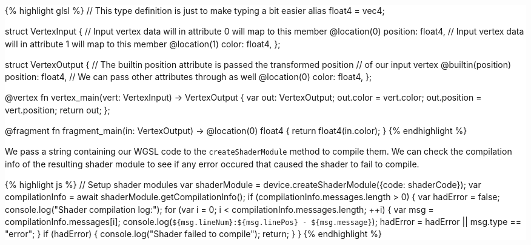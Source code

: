 {% highlight glsl %}
// This type definition is just to make typing a bit easier
alias float4 = vec4<f32>;

struct VertexInput {
    // Input vertex data will in attribute 0 will map to this member
    @location(0) position: float4,
    // Input vertex data will in attribute 1 will map to this member
    @location(1) color: float4,
};

struct VertexOutput {
    // The builtin position attribute is passed the transformed position
    // of our input vertex
    @builtin(position) position: float4,
    // We can pass other attributes through as well
    @location(0) color: float4,
};

@vertex
fn vertex_main(vert: VertexInput) -> VertexOutput {
    var out: VertexOutput;
    out.color = vert.color;
    out.position = vert.position;
    return out;
};

@fragment
fn fragment_main(in: VertexOutput) -> @location(0) float4 {
    return float4(in.color);
}
{% endhighlight %}

We pass a string containing our WGSL code to the `createShaderModule`
method to compile them. We can check the compilation info of the resulting
shader module to see if any error occured that caused the shader to fail to
compile.

{% highlight js %}
// Setup shader modules
var shaderModule = device.createShaderModule({code: shaderCode});
var compilationInfo = await shaderModule.getCompilationInfo();
if (compilationInfo.messages.length > 0) {
    var hadError = false;
    console.log("Shader compilation log:");
    for (var i = 0; i < compilationInfo.messages.length; ++i) {
        var msg = compilationInfo.messages[i];
        console.log(`${msg.lineNum}:${msg.linePos} - ${msg.message}`);
        hadError = hadError || msg.type == "error";
    }
    if (hadError) {
        console.log("Shader failed to compile");
        return;
    }
}
{% endhighlight %}
